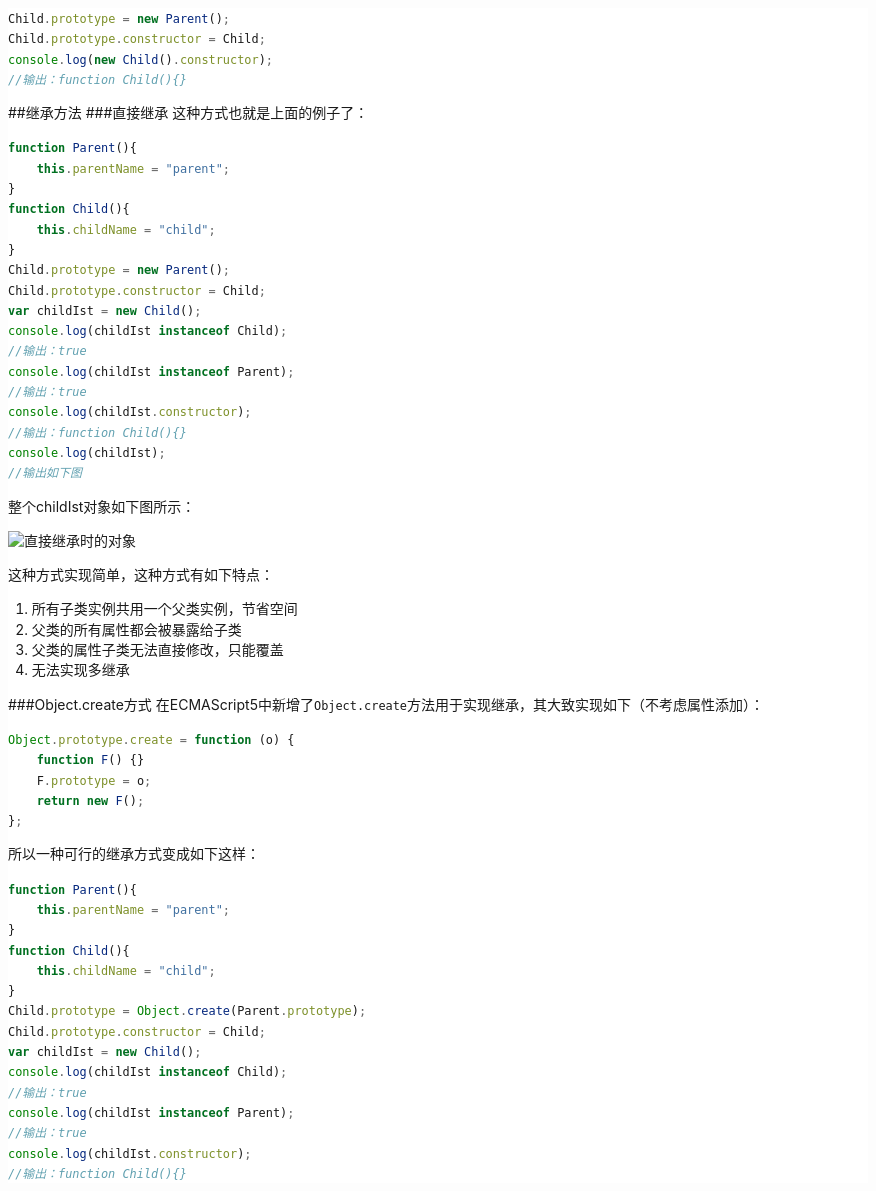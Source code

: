 ```javascript
Child.prototype = new Parent();
Child.prototype.constructor = Child;
console.log(new Child().constructor);
//输出：function Child(){}
```

##继承方法
###直接继承
这种方式也就是上面的例子了：
```javascript
function Parent(){
    this.parentName = "parent";
}
function Child(){
    this.childName = "child";
}
Child.prototype = new Parent();
Child.prototype.constructor = Child;
var childIst = new Child();
console.log(childIst instanceof Child);
//输出：true
console.log(childIst instanceof Parent);
//输出：true
console.log(childIst.constructor);
//输出：function Child(){}
console.log(childIst);
//输出如下图
```
整个childIst对象如下图所示：

![直接继承时的对象](http://skyinlayer.com/img/js_inherit/1.png)

这种方式实现简单，这种方式有如下特点：
1. 所有子类实例共用一个父类实例，节省空间
2. 父类的所有属性都会被暴露给子类
3. 父类的属性子类无法直接修改，只能覆盖
4. 无法实现多继承

###Object.create方式
在ECMAScript5中新增了`Object.create`方法用于实现继承，其大致实现如下（不考虑属性添加）：

```javascript
Object.prototype.create = function (o) {
    function F() {}
    F.prototype = o;
    return new F();
};
```

所以一种可行的继承方式变成如下这样：
```javascript
function Parent(){
    this.parentName = "parent";
}
function Child(){
    this.childName = "child";
}
Child.prototype = Object.create(Parent.prototype);
Child.prototype.constructor = Child;
var childIst = new Child();
console.log(childIst instanceof Child);
//输出：true
console.log(childIst instanceof Parent);
//输出：true
console.log(childIst.constructor);
//输出：function Child(){}
```